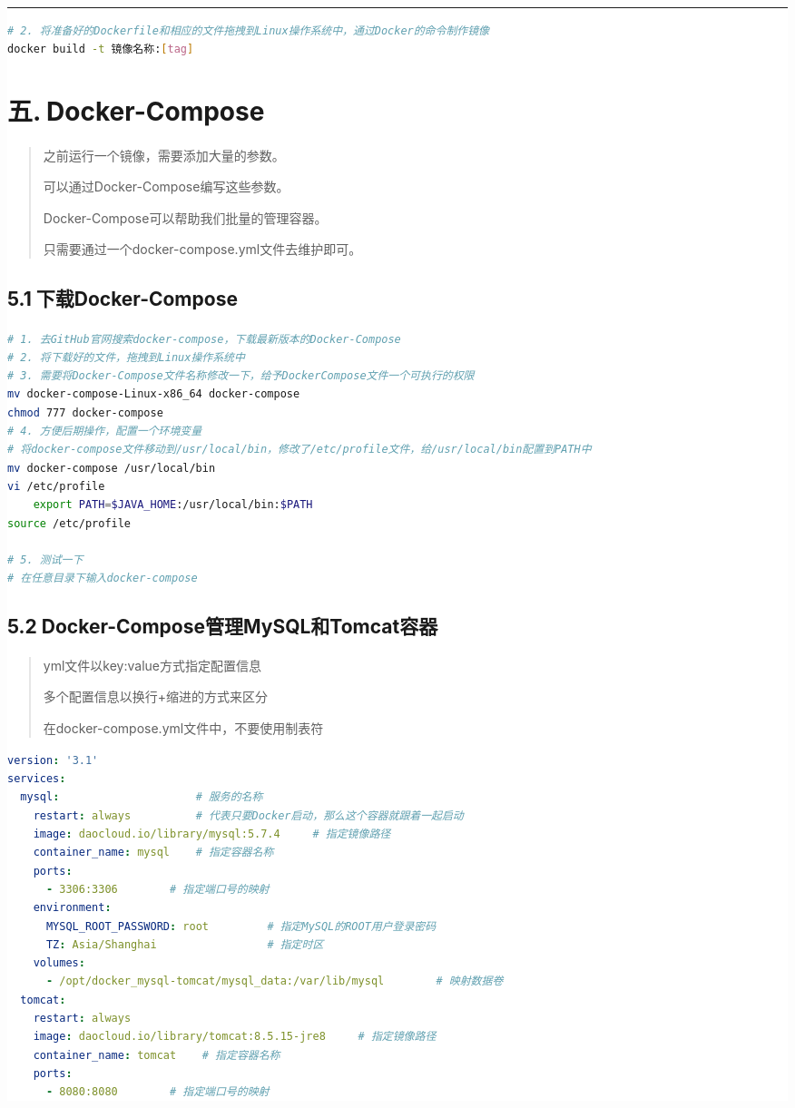 ------

```sh
# 2. 将准备好的Dockerfile和相应的文件拖拽到Linux操作系统中，通过Docker的命令制作镜像
docker build -t 镜像名称:[tag]
```

# 五. Docker-Compose

> 之前运行一个镜像，需要添加大量的参数。
>
> 可以通过Docker-Compose编写这些参数。
>
> Docker-Compose可以帮助我们批量的管理容器。
>
> 只需要通过一个docker-compose.yml文件去维护即可。

## 5.1 下载Docker-Compose

```sh
# 1. 去GitHub官网搜索docker-compose，下载最新版本的Docker-Compose
# 2. 将下载好的文件，拖拽到Linux操作系统中
# 3. 需要将Docker-Compose文件名称修改一下，给予DockerCompose文件一个可执行的权限
mv docker-compose-Linux-x86_64 docker-compose
chmod 777 docker-compose
# 4. 方便后期操作，配置一个环境变量
# 将docker-compose文件移动到/usr/local/bin，修改了/etc/profile文件，给/usr/local/bin配置到PATH中
mv docker-compose /usr/local/bin
vi /etc/profile
	export PATH=$JAVA_HOME:/usr/local/bin:$PATH
source /etc/profile

# 5. 测试一下
# 在任意目录下输入docker-compose
```

## 5.2 Docker-Compose管理MySQL和Tomcat容器

>  yml文件以key:value方式指定配置信息
>
>  多个配置信息以换行+缩进的方式来区分
>
>  在docker-compose.yml文件中，不要使用制表符

```yaml
version: '3.1'
services:
  mysql:                     # 服务的名称
    restart: always          # 代表只要Docker启动，那么这个容器就跟着一起启动
    image: daocloud.io/library/mysql:5.7.4     # 指定镜像路径
    container_name: mysql    # 指定容器名称
    ports:
      - 3306:3306        # 指定端口号的映射
    environment:
      MYSQL_ROOT_PASSWORD: root         # 指定MySQL的ROOT用户登录密码
      TZ: Asia/Shanghai                 # 指定时区
    volumes:
      - /opt/docker_mysql-tomcat/mysql_data:/var/lib/mysql        # 映射数据卷
  tomcat:
    restart: always        
    image: daocloud.io/library/tomcat:8.5.15-jre8     # 指定镜像路径
    container_name: tomcat    # 指定容器名称
    ports:
      - 8080:8080        # 指定端口号的映射
```